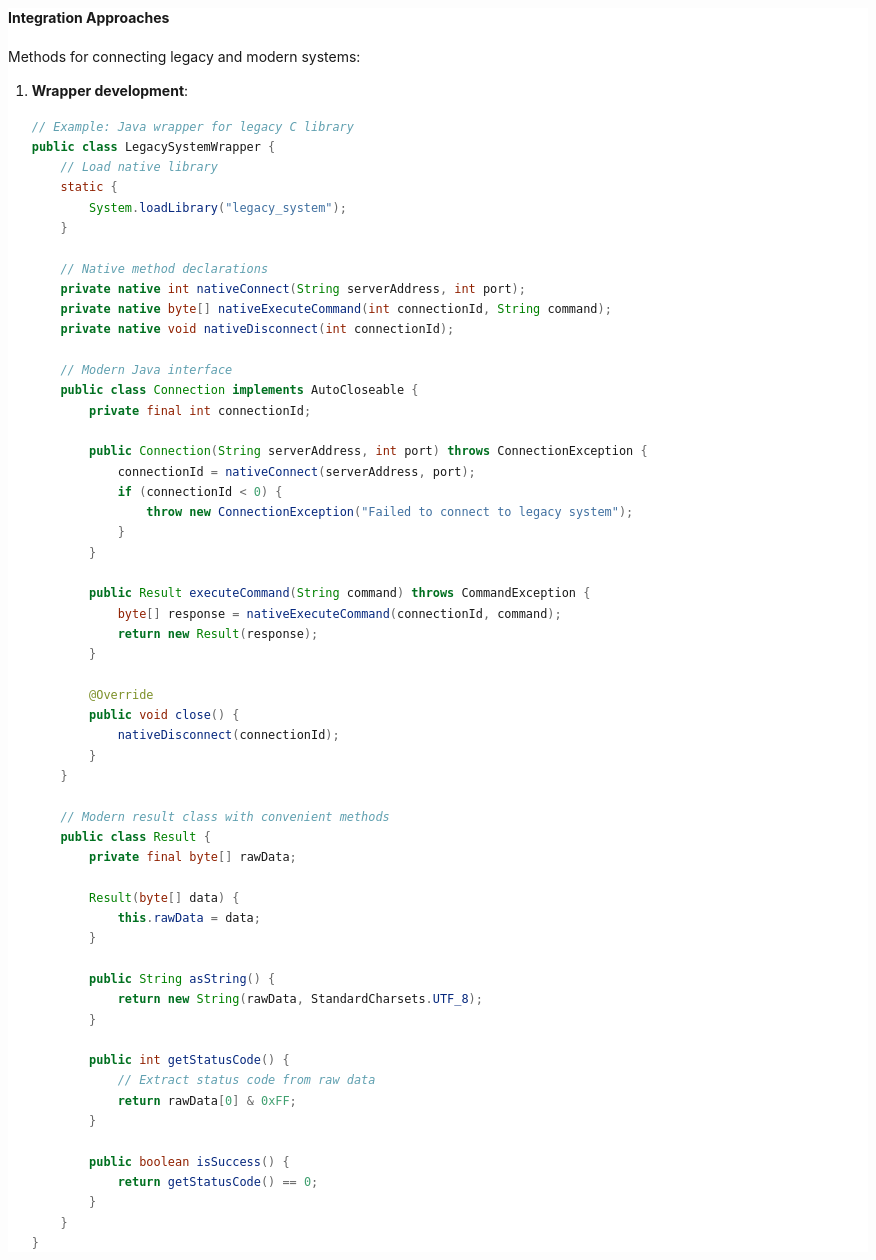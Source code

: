 #### Integration Approaches

Methods for connecting legacy and modern systems:

1. **Wrapper development**:
   ```java
   // Example: Java wrapper for legacy C library
   public class LegacySystemWrapper {
       // Load native library
       static {
           System.loadLibrary("legacy_system");
       }
       
       // Native method declarations
       private native int nativeConnect(String serverAddress, int port);
       private native byte[] nativeExecuteCommand(int connectionId, String command);
       private native void nativeDisconnect(int connectionId);
       
       // Modern Java interface
       public class Connection implements AutoCloseable {
           private final int connectionId;
           
           public Connection(String serverAddress, int port) throws ConnectionException {
               connectionId = nativeConnect(serverAddress, port);
               if (connectionId < 0) {
                   throw new ConnectionException("Failed to connect to legacy system");
               }
           }
           
           public Result executeCommand(String command) throws CommandException {
               byte[] response = nativeExecuteCommand(connectionId, command);
               return new Result(response);
           }
           
           @Override
           public void close() {
               nativeDisconnect(connectionId);
           }
       }
       
       // Modern result class with convenient methods
       public class Result {
           private final byte[] rawData;
           
           Result(byte[] data) {
               this.rawData = data;
           }
           
           public String asString() {
               return new String(rawData, StandardCharsets.UTF_8);
           }
           
           public int getStatusCode() {
               // Extract status code from raw data
               return rawData[0] & 0xFF;
           }
           
           public boolean isSuccess() {
               return getStatusCode() == 0;
           }
       }
   }
   ```
